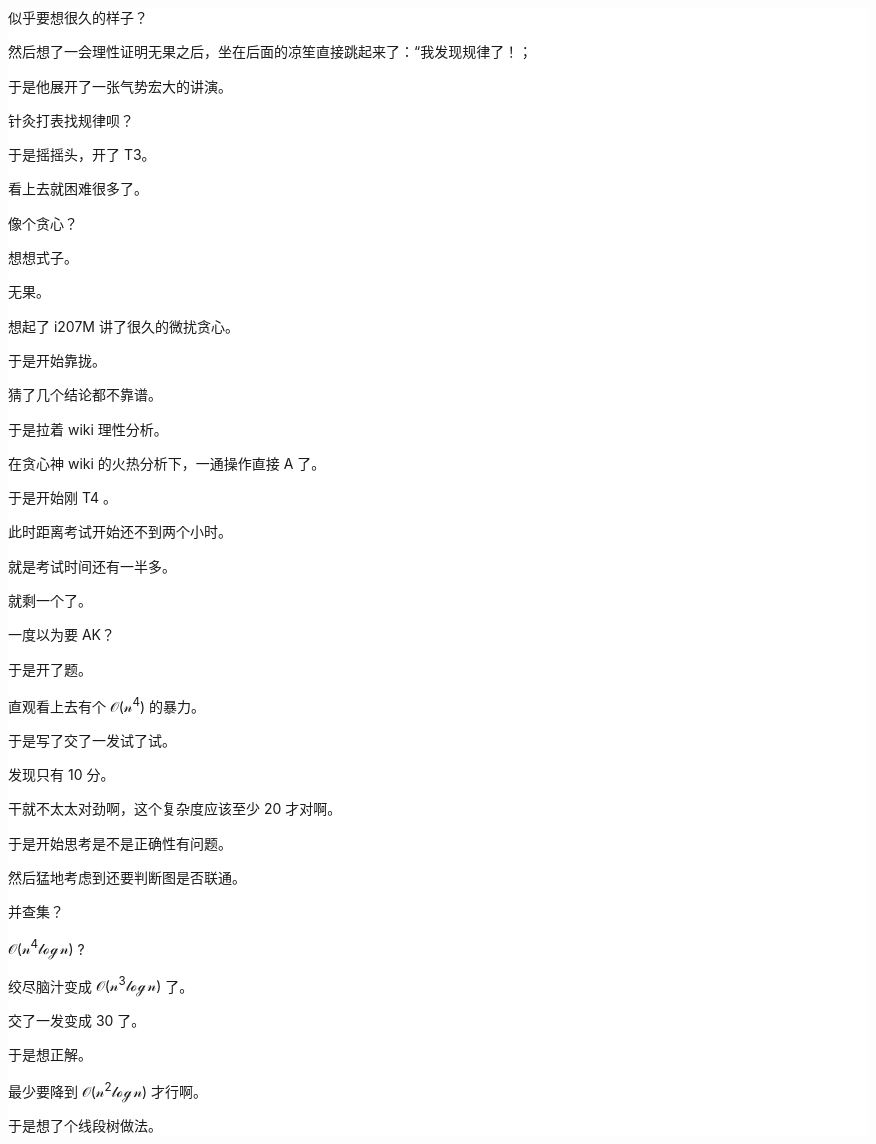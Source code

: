 似乎要想很久的样子？

然后想了一会理性证明无果之后，坐在后面的凉笙直接跳起来了：“我发现规律了！；

于是他展开了一张气势宏大的讲演。

针灸打表找规律呗？

于是摇摇头，开了 T3。

看上去就困难很多了。

像个贪心？

想想式子。

无果。

想起了 i207M 讲了很久的微扰贪心。

于是开始靠拢。

猜了几个结论都不靠谱。

于是拉着 wiki 理性分析。

在贪心神 wiki 的火热分析下，一通操作直接 A 了。

于是开始刚 T4 。

此时距离考试开始还不到两个小时。

就是考试时间还有一半多。

就剩一个了。

一度以为要 AK？

于是开了题。

直观看上去有个 $\mathcal{O(n^4)}$ 的暴力。

于是写了交了一发试了试。

发现只有 $10$ 分。

干就不太太对劲啊，这个复杂度应该至少 $20$ 才对啊。

于是开始思考是不是正确性有问题。

然后猛地考虑到还要判断图是否联通。

并查集？

$\mathcal{O(n^4\log n)}$ ?

绞尽脑汁变成 $\mathcal{O(n^3\log  n)}$ 了。

交了一发变成 $30$ 了。

于是想正解。

最少要降到 $\mathcal{O(n^2\log  n)}$ 才行啊。

于是想了个线段树做法。
